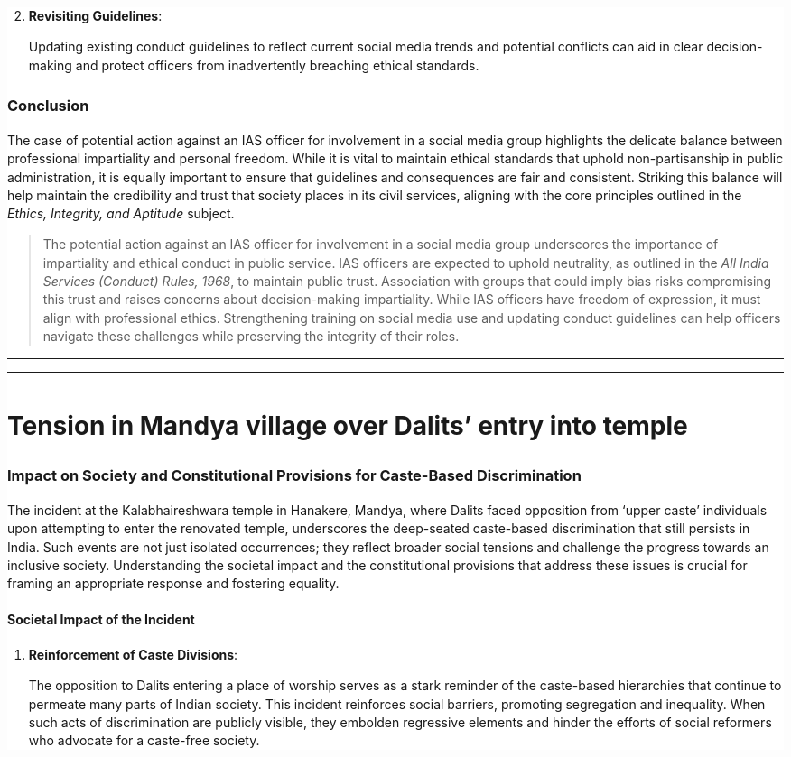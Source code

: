 

2. **Revisiting Guidelines**:

   Updating existing conduct guidelines to reflect current social media trends and potential conflicts can aid in clear decision-making and protect officers from inadvertently breaching ethical standards.



### Conclusion



The case of potential action against an IAS officer for involvement in a social media group highlights the delicate balance between professional impartiality and personal freedom. While it is vital to maintain ethical standards that uphold non-partisanship in public administration, it is equally important to ensure that guidelines and consequences are fair and consistent. Striking this balance will help maintain the credibility and trust that society places in its civil services, aligning with the core principles outlined in the *Ethics, Integrity, and Aptitude* subject.

> The potential action against an IAS officer for involvement in a social media group underscores the importance of impartiality and ethical conduct in public service. IAS officers are expected to uphold neutrality, as outlined in the *All India Services (Conduct) Rules, 1968*, to maintain public trust. Association with groups that could imply bias risks compromising this trust and raises concerns about decision-making impartiality. While IAS officers have freedom of expression, it must align with professional ethics. Strengthening training on social media use and updating conduct guidelines can help officers navigate these challenges while preserving the integrity of their roles.

---
---
# Tension in Mandya village over Dalits’ entry into temple

### Impact on Society and Constitutional Provisions for Caste-Based Discrimination



The incident at the Kalabhaireshwara temple in Hanakere, Mandya, where Dalits faced opposition from ‘upper caste’ individuals upon attempting to enter the renovated temple, underscores the deep-seated caste-based discrimination that still persists in India. Such events are not just isolated occurrences; they reflect broader social tensions and challenge the progress towards an inclusive society. Understanding the societal impact and the constitutional provisions that address these issues is crucial for framing an appropriate response and fostering equality.



#### Societal Impact of the Incident



1. **Reinforcement of Caste Divisions**:

   The opposition to Dalits entering a place of worship serves as a stark reminder of the caste-based hierarchies that continue to permeate many parts of Indian society. This incident reinforces social barriers, promoting segregation and inequality. When such acts of discrimination are publicly visible, they embolden regressive elements and hinder the efforts of social reformers who advocate for a caste-free society.
